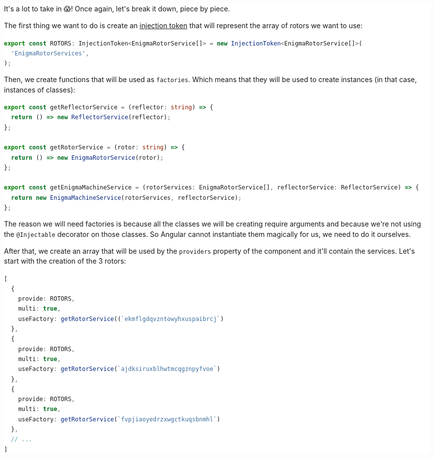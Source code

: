 It's a lot to take in :scream:! Once again, let's break it down, piece by piece.

The first thing we want to do is create an [injection token](https://angular.io/api/core/InjectionToken) that will represent the array of rotors we want to use:

```ts
export const ROTORS: InjectionToken<EnigmaRotorService[]> = new InjectionToken<EnigmaRotorService[]>(
  'EnigmaRotorServices',
);
```

Then, we create functions that will be used as `factories`. Which means that they will be used to create instances (in that case, instances of classes):

```ts
export const getReflectorService = (reflector: string) => {
  return () => new ReflectorService(reflector);
};

export const getRotorService = (rotor: string) => {
  return () => new EnigmaRotorService(rotor);
};

export const getEnigmaMachineService = (rotorServices: EnigmaRotorService[], reflectorService: ReflectorService) => {
  return new EnigmaMachineService(rotorServices, reflectorService);
};
```

The reason we will need factories is because all the classes we will be creating require arguments and because we're not using the `@Injectable` decorator on those classes. So Angular cannot instantiate them magically for us, we need to do it ourselves.

After that, we create an array that will be used by the `providers` property of the component and it'll contain the services. Let's start with the creation of the 3 rotors:

```ts
[
  {
    provide: ROTORS,
    multi: true,
    useFactory: getRotorService((`ekmflgdqvzntowyhxuspaibrcj`)
  },
  {
    provide: ROTORS,
    multi: true,
    useFactory: getRotorService(`ajdksiruxblhwtmcqgznpyfvoe`)
  },
  {
    provide: ROTORS,
    multi: true,
    useFactory: getRotorService(`fvpjiaoyedrzxwgctkuqsbnmhl`)
  },
  // ...
]
```
